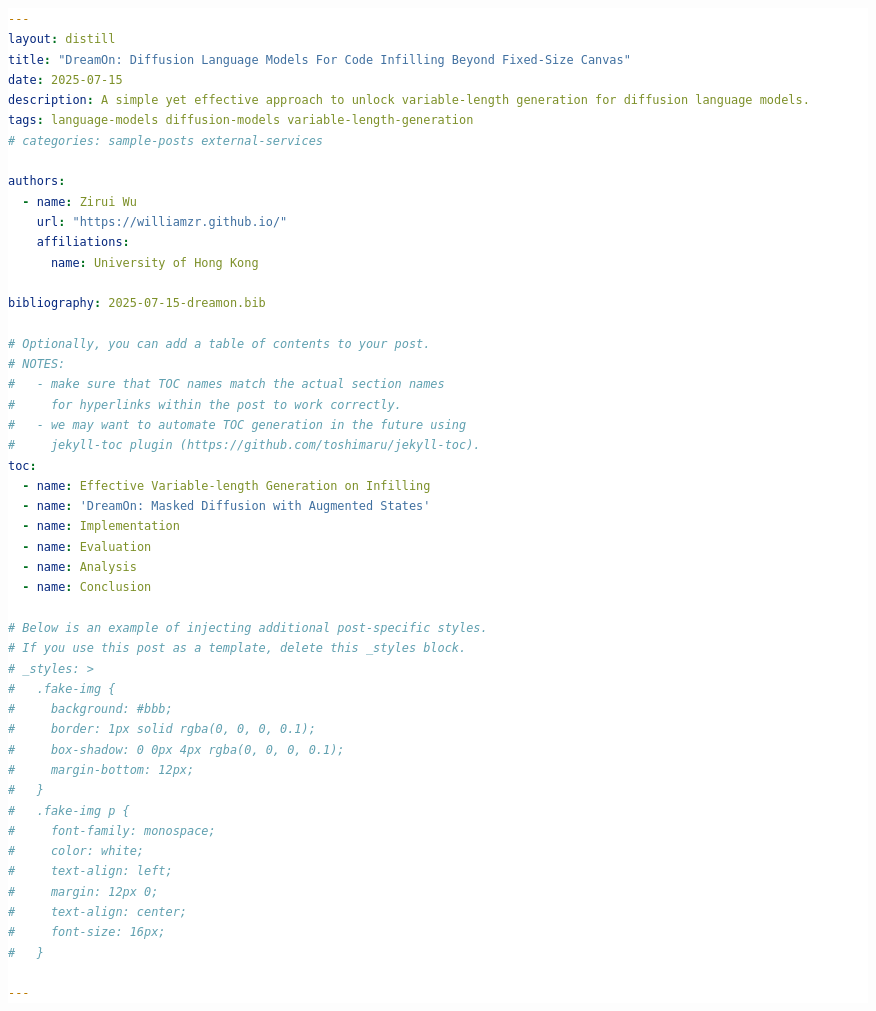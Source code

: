 ```yaml
---
layout: distill
title: "DreamOn: Diffusion Language Models For Code Infilling Beyond Fixed-Size Canvas"
date: 2025-07-15
description: A simple yet effective approach to unlock variable-length generation for diffusion language models.
tags: language-models diffusion-models variable-length-generation
# categories: sample-posts external-services

authors:
  - name: Zirui Wu
    url: "https://williamzr.github.io/"
    affiliations:
      name: University of Hong Kong

bibliography: 2025-07-15-dreamon.bib

# Optionally, you can add a table of contents to your post.
# NOTES:
#   - make sure that TOC names match the actual section names
#     for hyperlinks within the post to work correctly.
#   - we may want to automate TOC generation in the future using
#     jekyll-toc plugin (https://github.com/toshimaru/jekyll-toc).
toc:
  - name: Effective Variable-length Generation on Infilling
  - name: 'DreamOn: Masked Diffusion with Augmented States'
  - name: Implementation
  - name: Evaluation
  - name: Analysis
  - name: Conclusion

# Below is an example of injecting additional post-specific styles.
# If you use this post as a template, delete this _styles block.
# _styles: >
#   .fake-img {
#     background: #bbb;
#     border: 1px solid rgba(0, 0, 0, 0.1);
#     box-shadow: 0 0px 4px rgba(0, 0, 0, 0.1);
#     margin-bottom: 12px;
#   }
#   .fake-img p {
#     font-family: monospace;
#     color: white;
#     text-align: left;
#     margin: 12px 0;
#     text-align: center;
#     font-size: 16px;
#   }

---
```
